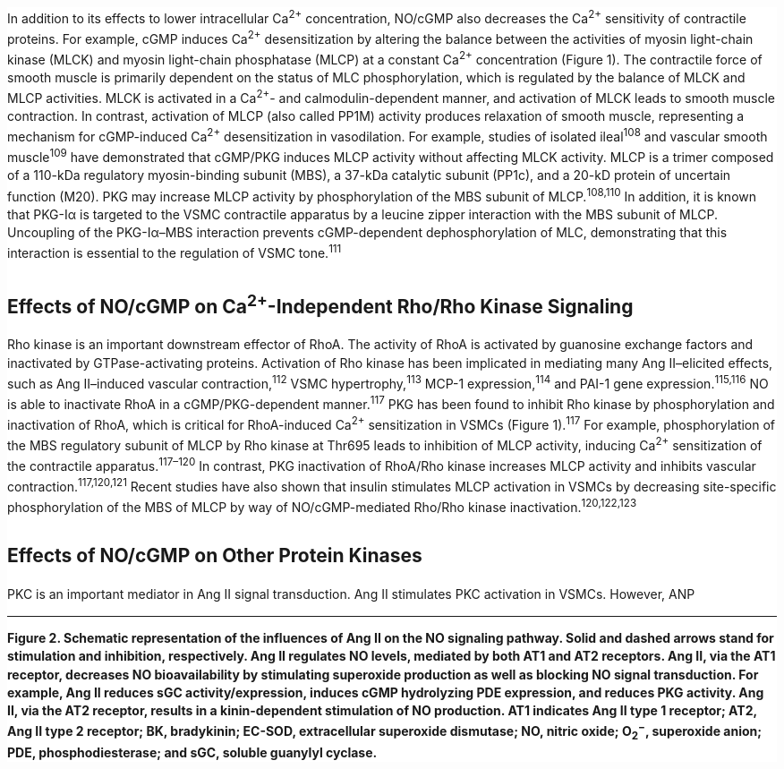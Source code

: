 In addition to its effects to lower intracellular Ca<sup>2+</sup> concentration, NO/cGMP also decreases the Ca<sup>2+</sup> sensitivity of contractile proteins. For example, cGMP induces Ca<sup>2+</sup> desensitization by altering the balance between the activities of myosin light-chain kinase (MLCK) and myosin light-chain phosphatase (MLCP) at a constant Ca<sup>2+</sup> concentration (Figure 1). The contractile force of smooth muscle is primarily dependent on the status of MLC phosphorylation, which is regulated by the balance of MLCK and MLCP activities. MLCK is activated in a Ca<sup>2+</sup>- and calmodulin-dependent manner, and activation of MLCK leads to smooth muscle contraction. In contrast, activation of MLCP (also called PP1M) activity produces relaxation of smooth muscle, representing a mechanism for cGMP-induced Ca<sup>2+</sup> desensitization in vasodilation. For example, studies of isolated ileal<sup>108</sup> and vascular smooth muscle<sup>109</sup> have demonstrated that cGMP/PKG induces MLCP activity without affecting MLCK activity. MLCP is a trimer composed of a 110-kDa regulatory myosin-binding subunit (MBS), a 37-kDa catalytic subunit (PP1c), and a 20-kD protein of uncertain function (M20). PKG may increase MLCP activity by phosphorylation of the MBS subunit of MLCP.<sup>108,110</sup> In addition, it is known that PKG-Iα is targeted to the VSMC contractile apparatus by a leucine zipper interaction with the MBS subunit of MLCP. Uncoupling of the PKG-Iα–MBS interaction prevents cGMP-dependent dephosphorylation of MLC, demonstrating that this interaction is essential to the regulation of VSMC tone.<sup>111</sup>

## Effects of NO/cGMP on Ca<sup>2+</sup>-Independent Rho/Rho Kinase Signaling

Rho kinase is an important downstream effector of RhoA. The activity of RhoA is activated by guanosine exchange factors and inactivated by GTPase-activating proteins. Activation of Rho kinase has been implicated in mediating many Ang II–elicited effects, such as Ang II–induced vascular contraction,<sup>112</sup> VSMC hypertrophy,<sup>113</sup> MCP-1 expression,<sup>114</sup> and PAI-1 gene expression.<sup>115,116</sup> NO is able to inactivate RhoA in a cGMP/PKG-dependent manner.<sup>117</sup> PKG has been found to inhibit Rho kinase by phosphorylation and inactivation of RhoA, which is critical for RhoA-induced Ca<sup>2+</sup> sensitization in VSMCs (Figure 1).<sup>117</sup> For example, phosphorylation of the MBS regulatory subunit of MLCP by Rho kinase at Thr695 leads to inhibition of MLCP activity, inducing Ca<sup>2+</sup> sensitization of the contractile apparatus.<sup>117–120</sup> In contrast, PKG inactivation of RhoA/Rho kinase increases MLCP activity and inhibits vascular contraction.<sup>117,120,121</sup> Recent studies have also shown that insulin stimulates MLCP activation in VSMCs by decreasing site-specific phosphorylation of the MBS of MLCP by way of NO/cGMP-mediated Rho/Rho kinase inactivation.<sup>120,122,123</sup>

## Effects of NO/cGMP on Other Protein Kinases

PKC is an important mediator in Ang II signal transduction. Ang II stimulates PKC activation in VSMCs. However, ANP

---

**Figure 2. Schematic representation of the influences of Ang II on the NO signaling pathway. Solid and dashed arrows stand for stimulation and inhibition, respectively. Ang II regulates NO levels, mediated by both AT1 and AT2 receptors. Ang II, via the AT1 receptor, decreases NO bioavailability by stimulating superoxide production as well as blocking NO signal transduction. For example, Ang II reduces sGC activity/expression, induces cGMP hydrolyzing PDE expression, and reduces PKG activity. Ang II, via the AT2 receptor, results in a kinin-dependent stimulation of NO production. AT1 indicates Ang II type 1 receptor; AT2, Ang II type 2 receptor; BK, bradykinin; EC-SOD, extracellular superoxide dismutase; NO, nitric oxide; O<sub>2</sub><sup>−</sup>, superoxide anion; PDE, phosphodiesterase; and sGC, soluble guanylyl cyclase.**
